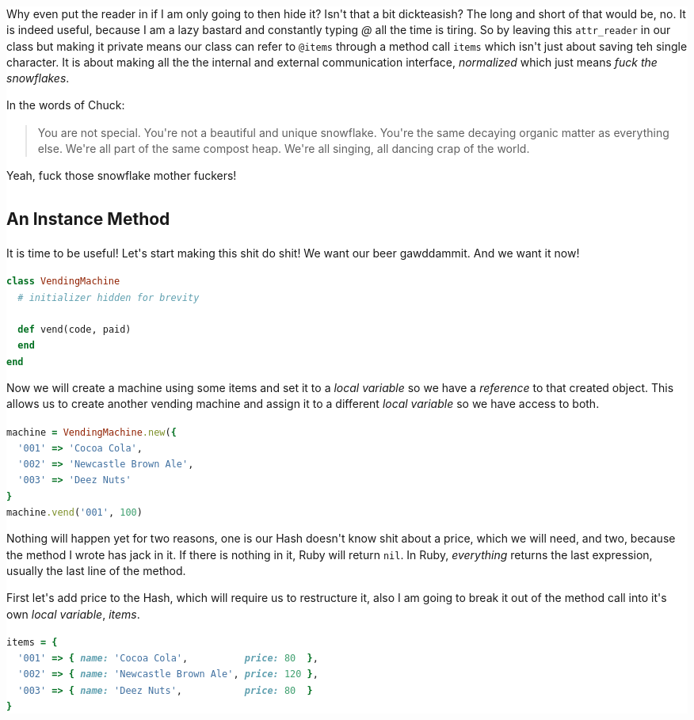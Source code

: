 Why even put the reader in if I am only going to then hide it? Isn't that a bit dickteasish? The long and short of that would be, no. It is indeed useful, because I am a lazy bastard and constantly typing *@* all the time is tiring. So by leaving this `attr_reader` in our class but making it private means our class can refer to `@items` through a method call `items` which isn't just about saving teh single character. It is about making all the the internal and external communication interface, *normalized* which just means _fuck the snowflakes_.

In the words of Chuck:

> You are not special. You're not a beautiful and unique snowflake. You're the same decaying organic matter as everything else. We're all part of the same compost heap. We're all singing, all dancing crap of the world.

Yeah, fuck those snowflake mother fuckers!

## An Instance Method

It is time to be useful! Let's start making this shit do shit! We want our beer gawddammit. And we want it now!

```ruby
class VendingMachine
  # initializer hidden for brevity

  def vend(code, paid)
  end
end
```

Now we will create a machine using some items and set it to a *local variable* so we have a _reference_ to that created object. This allows us to create another vending machine and assign it to a different *local variable* so we have access to both.

```ruby
machine = VendingMachine.new({
  '001' => 'Cocoa Cola', 
  '002' => 'Newcastle Brown Ale',
  '003' => 'Deez Nuts'
}
machine.vend('001', 100)
```

Nothing will happen yet for two reasons, one is our Hash doesn't know shit about a price, which we will need, and two, because the method I wrote has jack in it. If there is nothing in it, Ruby will return `nil`. In Ruby, _everything_ returns the last expression, usually the last line of the method.

First let's add price to the Hash, which will require us to restructure it, also I am going to break it out of the method call into it's own *local variable*, *items*.

```ruby
items = {
  '001' => { name: 'Cocoa Cola',          price: 80  },
  '002' => { name: 'Newcastle Brown Ale', price: 120 },
  '003' => { name: 'Deez Nuts',           price: 80  }
}
```
